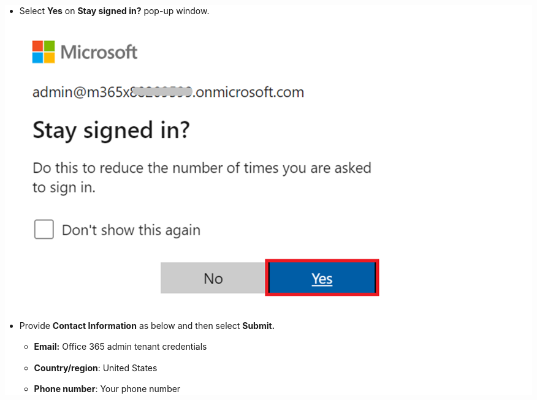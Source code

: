- Select **Yes** on **Stay signed in?** pop-up window.

  <img src="./media/image5.png" style="width:6.26806in;height:4.79645in"
alt="A screenshot of a computer error Description automatically generated" />

- Provide **Contact Information** as below and then select **Submit.**

  - **Email:** Office 365 admin tenant credentials

  - **Country/region**: United States

  - **Phone number**: Your phone number
